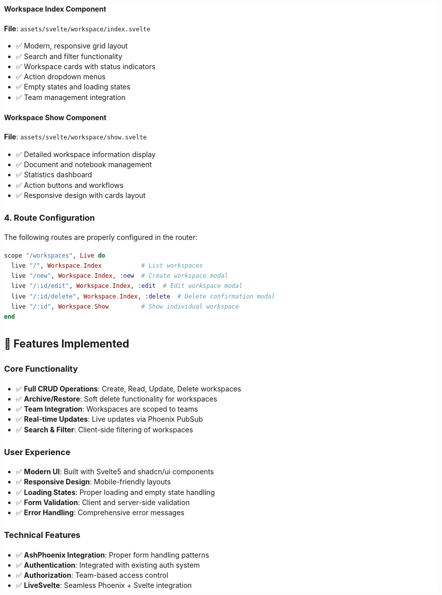 #### Workspace Index Component
**File**: `assets/svelte/workspace/index.svelte`
- ✅ Modern, responsive grid layout
- ✅ Search and filter functionality
- ✅ Workspace cards with status indicators
- ✅ Action dropdown menus
- ✅ Empty states and loading states
- ✅ Team management integration

#### Workspace Show Component
**File**: `assets/svelte/workspace/show.svelte`
- ✅ Detailed workspace information display
- ✅ Document and notebook management
- ✅ Statistics dashboard
- ✅ Action buttons and workflows
- ✅ Responsive design with cards layout

### 4. Route Configuration

The following routes are properly configured in the router:

```elixir
scope "/workspaces", Live do
  live "/", Workspace.Index           # List workspaces
  live "/new", Workspace.Index, :new  # Create workspace modal
  live "/:id/edit", Workspace.Index, :edit  # Edit workspace modal
  live "/:id/delete", Workspace.Index, :delete  # Delete confirmation modal
  live "/:id", Workspace.Show         # Show individual workspace
end
```

## 🎯 Features Implemented

### Core Functionality
- ✅ **Full CRUD Operations**: Create, Read, Update, Delete workspaces
- ✅ **Archive/Restore**: Soft delete functionality for workspaces
- ✅ **Team Integration**: Workspaces are scoped to teams
- ✅ **Real-time Updates**: Live updates via Phoenix PubSub
- ✅ **Search & Filter**: Client-side filtering of workspaces

### User Experience
- ✅ **Modern UI**: Built with Svelte5 and shadcn/ui components
- ✅ **Responsive Design**: Mobile-friendly layouts
- ✅ **Loading States**: Proper loading and empty state handling
- ✅ **Form Validation**: Client and server-side validation
- ✅ **Error Handling**: Comprehensive error messages

### Technical Features
- ✅ **AshPhoenix Integration**: Proper form handling patterns
- ✅ **Authentication**: Integrated with existing auth system
- ✅ **Authorization**: Team-based access control
- ✅ **LiveSvelte**: Seamless Phoenix + Svelte integration
